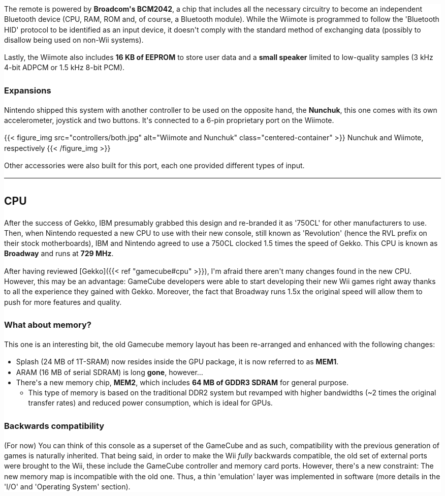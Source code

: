 The remote is powered by **Broadcom's BCM2042**, a chip that includes all the necessary circuitry to become an independent Bluetooth device (CPU, RAM, ROM and, of course, a Bluetooth module). While the Wiimote is programmed to follow the 'Bluetooth HID' protocol to be identified as an input device, it doesn't comply with the standard method of exchanging data (possibly to disallow being used on non-Wii systems).

Lastly, the Wiimote also includes **16 KB of EEPROM** to store user data and a **small speaker** limited to low-quality samples (3 kHz 4-bit ADPCM or 1.5 kHz 8-bit PCM).

### Expansions

Nintendo shipped this system with another controller to be used on the opposite hand, the **Nunchuk**, this one comes with its own accelerometer, joystick and two buttons. It's connected to a 6-pin proprietary port on the Wiimote.

{{< figure_img src="controllers/both.jpg" alt="Wiimote and Nunchuk" class="centered-container" >}}
Nunchuk and Wiimote, respectively
{{< /figure_img >}}

Other accessories were also built for this port, each one provided different types of input.

---

## CPU

After the success of Gekko, IBM presumably grabbed this design and re-branded it as '750CL' for other manufacturers to use. Then, when Nintendo requested a new CPU to use with their new console, still known as 'Revolution' (hence the RVL prefix on their stock motherboards), IBM and Nintendo agreed to use a 750CL clocked 1.5 times the speed of Gekko. This CPU is known as **Broadway** and runs at **729 MHz**.

After having reviewed [Gekko]({{< ref "gamecube#cpu" >}}), I'm afraid there aren't many changes found in the new CPU. However, this may be an advantage: GameCube developers were able to start developing their new Wii games right away thanks to all the experience they gained with Gekko. Moreover, the fact that Broadway runs 1.5x the original speed will allow them to push for more features and quality.

### What about memory?

This one is an interesting bit, the old Gamecube memory layout has been re-arranged and enhanced with the following changes:

- Splash (24 MB of 1T-SRAM) now resides inside the GPU package, it is now referred to as **MEM1**.
- ARAM (16 MB of serial SDRAM) is long **gone**, however...
- There's a new memory chip, **MEM2**, which includes **64 MB of GDDR3 SDRAM** for general purpose.
  - This type of memory is based on the traditional DDR2 system but revamped with higher bandwidths (~2 times the original transfer rates) and reduced power consumption, which is ideal for GPUs.

### Backwards compatibility

(For now) You can think of this console as a superset of the GameCube and as such, compatibility with the previous generation of games is naturally inherited. That being said, in order to make the Wii *fully* backwards compatible, the old set of external ports were brought to the Wii, these include the GameCube controller and memory card ports.
However, there's a new constraint: The new memory map is incompatible with the old one. Thus, a thin 'emulation' layer was implemented in software (more details in the 'I/O' and 'Operating System' section).
